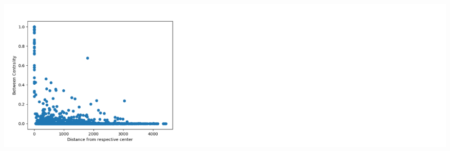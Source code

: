 <img src="static/betweenness_centrality_airlinelayered.png" width="364" height="273" title="Betweenness centrality of network with airline layering">